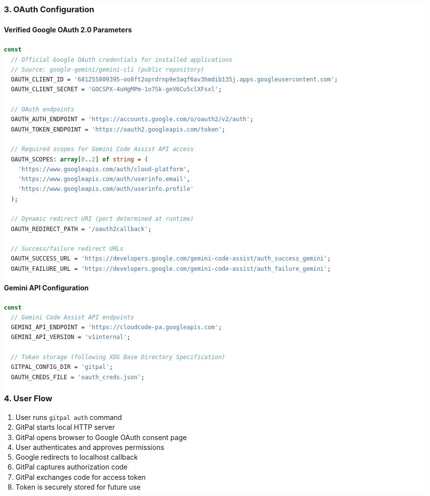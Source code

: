 ### 3. OAuth Configuration

#### Verified Google OAuth 2.0 Parameters
```pascal
const
  // Official Google OAuth credentials for installed applications
  // Source: google-gemini/gemini-cli (public repository)
  OAUTH_CLIENT_ID = '681255809395-oo8ft2oprdrnp9e3aqf6av3hmdib135j.apps.googleusercontent.com';
  OAUTH_CLIENT_SECRET = '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';
  
  // OAuth endpoints
  OAUTH_AUTH_ENDPOINT = 'https://accounts.google.com/o/oauth2/v2/auth';
  OAUTH_TOKEN_ENDPOINT = 'https://oauth2.googleapis.com/token';
  
  // Required scopes for Gemini Code Assist API access
  OAUTH_SCOPES: array[0..2] of string = (
    'https://www.googleapis.com/auth/cloud-platform',
    'https://www.googleapis.com/auth/userinfo.email',
    'https://www.googleapis.com/auth/userinfo.profile'
  );
  
  // Dynamic redirect URI (port determined at runtime)
  OAUTH_REDIRECT_PATH = '/oauth2callback';
  
  // Success/failure redirect URLs
  OAUTH_SUCCESS_URL = 'https://developers.google.com/gemini-code-assist/auth_success_gemini';
  OAUTH_FAILURE_URL = 'https://developers.google.com/gemini-code-assist/auth_failure_gemini';
```

#### Gemini API Configuration
```pascal
const
  // Gemini Code Assist API endpoints
  GEMINI_API_ENDPOINT = 'https://cloudcode-pa.googleapis.com';
  GEMINI_API_VERSION = 'v1internal';
  
  // Token storage (following XDG Base Directory Specification)
  GITPAL_CONFIG_DIR = 'gitpal';
  OAUTH_CREDS_FILE = 'oauth_creds.json';
```

### 4. User Flow

1. User runs `gitpal auth` command
2. GitPal starts local HTTP server
3. GitPal opens browser to Google OAuth consent page
4. User authenticates and approves permissions
5. Google redirects to localhost callback
6. GitPal captures authorization code
7. GitPal exchanges code for access token
8. Token is securely stored for future use

